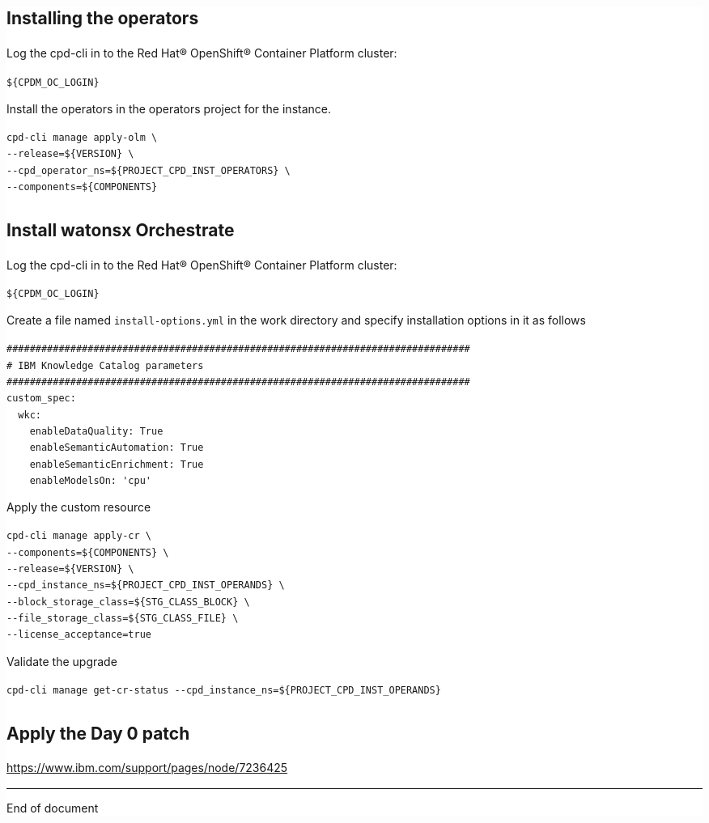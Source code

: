 
## Installing the operators

Log the cpd-cli in to the Red Hat® OpenShift® Container Platform cluster: 

```
${CPDM_OC_LOGIN}
```

Install the operators in the operators project for the instance.

```
cpd-cli manage apply-olm \
--release=${VERSION} \
--cpd_operator_ns=${PROJECT_CPD_INST_OPERATORS} \
--components=${COMPONENTS}
```
## Install watonsx Orchestrate

Log the cpd-cli in to the Red Hat® OpenShift® Container Platform cluster: 

```
${CPDM_OC_LOGIN}
```

Create a file named `install-options.yml` in the work directory and specify installation options in it as follows

```
################################################################################
# IBM Knowledge Catalog parameters
################################################################################
custom_spec:
  wkc:
    enableDataQuality: True
    enableSemanticAutomation: True
    enableSemanticEnrichment: True
    enableModelsOn: 'cpu'
```

Apply the custom resource

```
cpd-cli manage apply-cr \
--components=${COMPONENTS} \
--release=${VERSION} \
--cpd_instance_ns=${PROJECT_CPD_INST_OPERANDS} \
--block_storage_class=${STG_CLASS_BLOCK} \
--file_storage_class=${STG_CLASS_FILE} \
--license_acceptance=true
```

Validate the upgrade

```
cpd-cli manage get-cr-status --cpd_instance_ns=${PROJECT_CPD_INST_OPERANDS}
```

## Apply the Day 0 patch

https://www.ibm.com/support/pages/node/7236425

---

End of document
